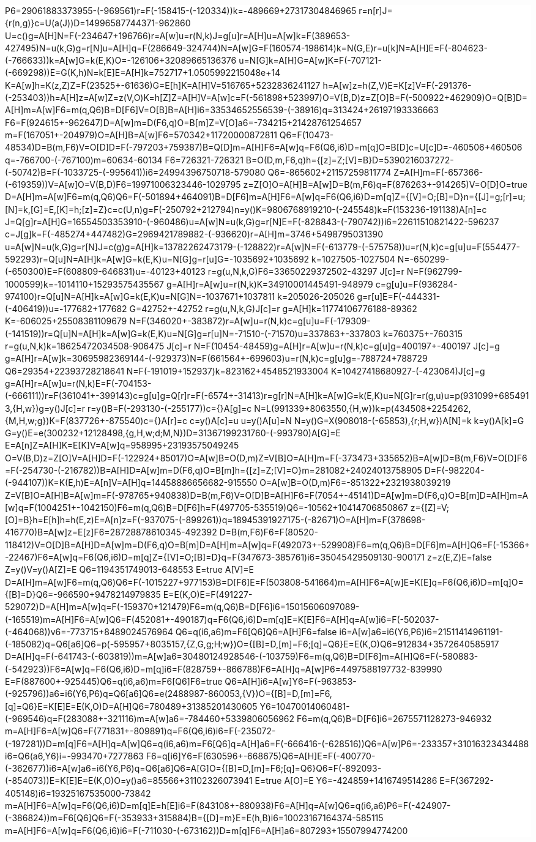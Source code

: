 P6=29061883373955-(-969561)r=F(-158415-(-120334))k=-489669+27317304846965 r=n[r]J={r(n,g)}c=U(a(J))D=14996587744371-962860 U=c()g=A[H]N=F(-234647+196766)r=A[w]u=r(N,k)J=g[u]r=A[H]u=A[w]k=F(389653-427495)N=u(k,G)g=r[N]u=A[H]q=F(286649-324744)N=A[w]G=F(160574-198614)k=N(G,E)r=u[k]N=A[H]E=F(-804623-(-766633))k=A[w]G=k(E,K)O=-126106+32089665136376 u=N[G]k=A[H]G=A[w]K=F(-707121-(-669298))E=G(K,h)N=k[E]E=A[H]k=752717+1.0505992215048e+14 K=A[w]h=K(z,Z)Z=F(23525+-61636)G=E[h]K=A[H]V=516765+5232836241127 h=A[w]z=h(Z,V)E=K[z]V=F(-291376-(-253403))h=A[H]z=A[w]Z=z(V,O)K=h[Z]Z=A[H]V=A[w]c=F(-561898+523997)O=V(B,D)z=Z[O]B=F(-500922+462909)O=Q[B]D=A[H]m=A[w]F6=m(q,Q6)B=D[F6]V=O[B]B=A[H]i6=33534652556539-(-38916)q=313424+26197193336663 F6=F(924615+-962647)D=A[w]m=D(F6,q)O=B[m]Z=V[O]a6=-734215+21428761254657 m=F(167051+-204979)O=A[H]B=A[w]F6=570342+11720000872811 Q6=F(10473-48534)D=B(m,F6)V=O[D]D=F(-797203+759387)B=Q[D]m=A[H]F6=A[w]q=F6(Q6,i6)D=m[q]O=B[D]c=U[c]D=-460506+460506 q=-766700-(-767100)m=60634-60134 F6=726321-726321 B=O(D,m,F6,q)h={[z]=Z;[V]=B}D=5390216037272-(-50742)B=F(-1033725-(-995641))i6=24994396750718-579080 Q6=-865602+21157259811774 Z=A[H]m=F(-657366-(-619359))V=A[w]O=V(B,D)F6=19971006323446-1029795 z=Z[O]O=A[H]B=A[w]D=B(m,F6)q=F(876263+-914265)V=O[D]O=true D=A[H]m=A[w]F6=m(q,Q6)Q6=F(-501894+464091)B=D[F6]m=A[H]F6=A[w]q=F6(Q6,i6)D=m[q]Z={[V]=O;[B]=D}n={[J]=g;[r]=u;[N]=k,[G]=E,[K]=h;[z]=Z}c=c(U,n)g=F(-250792+212794)n=y()K=9806768919210-(-245548)k=F(153236-191138)A[n]=c J=Q[g]r=A[H]G=16554503353910-(-960486)u=A[w]N=u(k,G)g=r[N]E=F(-828843-(-790742))i6=22611510821422-596237 c=J[g]k=F(-485274+447482)G=2969421789882-(-936620)r=A[H]m=3746+5498795031390 u=A[w]N=u(k,G)g=r[N]J=c(g)g=A[H]k=13782262473179-(-128822)r=A[w]N=F(-613779-(-575758))u=r(N,k)c=g[u]u=F(554477-592293)r=Q[u]N=A[H]k=A[w]G=k(E,K)u=N[G]g=r[u]G=-1035692+1035692 k=1027505-1027504 N=-650299-(-650300)E=F(608809-646831)u=-40123+40123 r=g(u,N,k,G)F6=33650229372502-43297 J[c]=r N=F(962799-1000599)k=-1014110+15293575435567 g=A[H]r=A[w]u=r(N,k)K=34910001445491-948979 c=g[u]u=F(936284-974100)r=Q[u]N=A[H]k=A[w]G=k(E,K)u=N[G]N=-1037671+1037811 k=205026-205026 g=r[u]E=F(-444331-(-406419))u=-177682+177682 G=42752+-42752 r=g(u,N,k,G)J[c]=r g=A[H]k=11774106776188-89362 K=-606025+25508381109679 N=F(346020+-383872)r=A[w]u=r(N,k)c=g[u]u=F(-179309-(-141519))r=Q[u]N=A[H]k=A[w]G=k(E,K)u=N[G]g=r[u]N=-71510-(-71570)u=337863+-337803 k=760375+-760315 r=g(u,N,k)k=18625472034508-906475 J[c]=r N=F(10454-48459)g=A[H]r=A[w]u=r(N,k)c=g[u]g=400197+-400197 J[c]=g g=A[H]r=A[w]k=30695982369144-(-929373)N=F(661564+-699603)u=r(N,k)c=g[u]g=-788724+788729 Q6=29354+22393728218641 N=F(-191019+152937)k=823162+4548521933004 K=10427418680927-(-423064)J[c]=g g=A[H]r=A[w]u=r(N,k)E=F(-704153-(-666111))r=F(361041+-399143)c=g[u]g=Q[r]r=F(-6574+-31413)r=g[r]N=A[H]k=A[w]G=k(E,K)u=N[G]r=r(g,u)u=p(931099+6854913,{H,w})g=y()J[c]=r r=y()B=F(-293130-(-255177))c={}A[g]=c N=L(991339+8063550,{H,w})k=p(434508+2254262,{M,H,w;g})K=F(837726+-875540)c={}A[r]=c c=y()A[c]=u u=y()A[u]=N N=y()G=X(908018-(-65853),{r;H,w})A[N]=k k=y()A[k]=G G=y()E=e(300232+12128498,{g,H,w;d;M,N})D=31367199231760-(-993790)A[G]=E E=A[n]Z=A[H]K=E[K]V=A[w]q=958995+23193575049245 O=V(B,D)z=Z[O]V=A[H]D=F(-122924+85017)O=A[w]B=O(D,m)Z=V[B]O=A[H]m=F(-373473+335652)B=A[w]D=B(m,F6)V=O[D]F6=F(-254730-(-216782))B=A[H]D=A[w]m=D(F6,q)O=B[m]h={[z]=Z;[V]=O}m=281082+24024013758905 D=F(-982204-(-944107))K=K(E,h)E=A[n]V=A[H]q=14458886656682-915550 O=A[w]B=O(D,m)F6=-851322+2321938039219 Z=V[B]O=A[H]B=A[w]m=F(-978765+940838)D=B(m,F6)V=O[D]B=A[H]F6=F(7054+-45141)D=A[w]m=D(F6,q)O=B[m]D=A[H]m=A[w]q=F(1004251+-1042150)F6=m(q,Q6)B=D[F6]h=F(497705-535519)Q6=-10562+10414706850867 z={[Z]=V;[O]=B}h=E[h]h=h(E,z)E=A[n]z=F(-937075-(-899261))q=18945391927175-(-82671)O=A[H]m=F(378698-416770)B=A[w]z=E[z]F6=28728878610345-492392 D=B(m,F6)F6=F(80520-118412)V=O[D]B=A[H]D=A[w]m=D(F6,q)O=B[m]D=A[H]m=A[w]q=F(492073+-529908)F6=m(q,Q6)B=D[F6]m=A[H]Q6=F(-15366+-22467)F6=A[w]q=F6(Q6,i6)D=m[q]Z={[V]=O;[B]=D}q=F(347673-385761)i6=35045429509130-900171 z=z(E,Z)E=false Z=y()V=y()A[Z]=E Q6=1194351749013-648553 E=true A[V]=E D=A[H]m=A[w]F6=m(q,Q6)Q6=F(-1015227+977153)B=D[F6]E=F(503808-541664)m=A[H]F6=A[w]E=K[E]q=F6(Q6,i6)D=m[q]O={[B]=D}Q6=-966590+9478214979835 E=E(K,O)E=F(491227-529072)D=A[H]m=A[w]q=F(-159370+121479)F6=m(q,Q6)B=D[F6]i6=15015606097089-(-165519)m=A[H]F6=A[w]Q6=F(452081+-490187)q=F6(Q6,i6)D=m[q]E=K[E]F6=A[H]q=A[w]i6=F(-502037-(-464068))v6=-773715+8489024576964 Q6=q(i6,a6)m=F6[Q6]Q6=A[H]F6=false i6=A[w]a6=i6(Y6,P6)i6=21511414961191-(-185082)q=Q6[a6]Q6=p(-595957+8035157,{Z,G,g;H;w})O={[B]=D,[m]=F6;[q]=Q6}E=E(K,O)Q6=912834+3572640585917 D=A[H]q=F(-641743-(-603819))m=A[w]a6=30480124928546-(-103759)F6=m(q,Q6)B=D[F6]m=A[H]Q6=F(-580883-(-542923))F6=A[w]q=F6(Q6,i6)D=m[q]i6=F(828759+-866788)F6=A[H]q=A[w]P6=4497588197732-839990 E=F(887600+-925445)Q6=q(i6,a6)m=F6[Q6]F6=true Q6=A[H]i6=A[w]Y6=F(-963853-(-925796))a6=i6(Y6,P6)q=Q6[a6]Q6=e(2488987-860053,{V})O={[B]=D,[m]=F6,[q]=Q6}E=K[E]E=E(K,O)D=A[H]Q6=780489+31385201430605 Y6=10470014060481-(-969546)q=F(283088+-321116)m=A[w]a6=-784460+5339806056962 F6=m(q,Q6)B=D[F6]i6=2675571128273-946932 m=A[H]F6=A[w]Q6=F(771831+-809891)q=F6(Q6,i6)i6=F(-235072-(-197281))D=m[q]F6=A[H]q=A[w]Q6=q(i6,a6)m=F6[Q6]q=A[H]a6=F(-666416-(-628516))Q6=A[w]P6=-233357+31016323434488 i6=Q6(a6,Y6)i=-993470+7277863 F6=q[i6]Y6=F(630596+-668675)Q6=A[H]E=F(-400770-(-362677))i6=A[w]a6=i6(Y6,P6)q=Q6[a6]Q6=A[G]O={[B]=D,[m]=F6;[q]=Q6}Q6=F(-892093-(-854073))E=K[E]E=E(K,O)O=y()a6=85566+31102326073941 E=true A[O]=E Y6=-424859+1416749514286 E=F(367292-405148)i6=19325167535000-73842 m=A[H]F6=A[w]q=F6(Q6,i6)D=m[q]E=h[E]i6=F(843108+-880938)F6=A[H]q=A[w]Q6=q(i6,a6)P6=F(-424907-(-386824))m=F6[Q6]Q6=F(-353933+315884)B={[D]=m}E=E(h,B)i6=10023167164374-585115 m=A[H]F6=A[w]q=F6(Q6,i6)i6=F(-711030-(-673162))D=m[q]F6=A[H]a6=807293+15507994774200